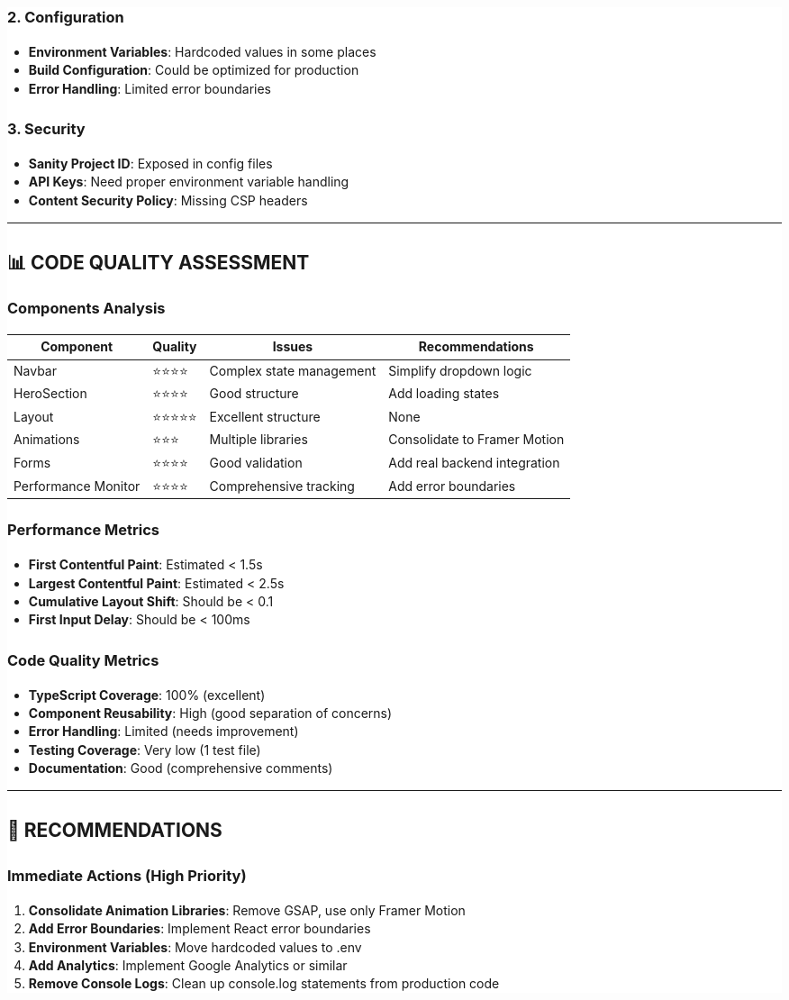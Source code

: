 ### **2. Configuration**
- **Environment Variables**: Hardcoded values in some places
- **Build Configuration**: Could be optimized for production
- **Error Handling**: Limited error boundaries

### **3. Security**
- **Sanity Project ID**: Exposed in config files
- **API Keys**: Need proper environment variable handling
- **Content Security Policy**: Missing CSP headers

---

## 📊 **CODE QUALITY ASSESSMENT**

### **Components Analysis**
| Component | Quality | Issues | Recommendations |
|-----------|---------|--------|-----------------|
| Navbar | ⭐⭐⭐⭐ | Complex state management | Simplify dropdown logic |
| HeroSection | ⭐⭐⭐⭐ | Good structure | Add loading states |
| Layout | ⭐⭐⭐⭐⭐ | Excellent structure | None |
| Animations | ⭐⭐⭐ | Multiple libraries | Consolidate to Framer Motion |
| Forms | ⭐⭐⭐⭐ | Good validation | Add real backend integration |
| Performance Monitor | ⭐⭐⭐⭐ | Comprehensive tracking | Add error boundaries |

### **Performance Metrics**
- **First Contentful Paint**: Estimated < 1.5s
- **Largest Contentful Paint**: Estimated < 2.5s
- **Cumulative Layout Shift**: Should be < 0.1
- **First Input Delay**: Should be < 100ms

### **Code Quality Metrics**
- **TypeScript Coverage**: 100% (excellent)
- **Component Reusability**: High (good separation of concerns)
- **Error Handling**: Limited (needs improvement)
- **Testing Coverage**: Very low (1 test file)
- **Documentation**: Good (comprehensive comments)

---

## 🚀 **RECOMMENDATIONS**

### **Immediate Actions (High Priority)**
1. **Consolidate Animation Libraries**: Remove GSAP, use only Framer Motion
2. **Add Error Boundaries**: Implement React error boundaries
3. **Environment Variables**: Move hardcoded values to .env
4. **Add Analytics**: Implement Google Analytics or similar
5. **Remove Console Logs**: Clean up console.log statements from production code
